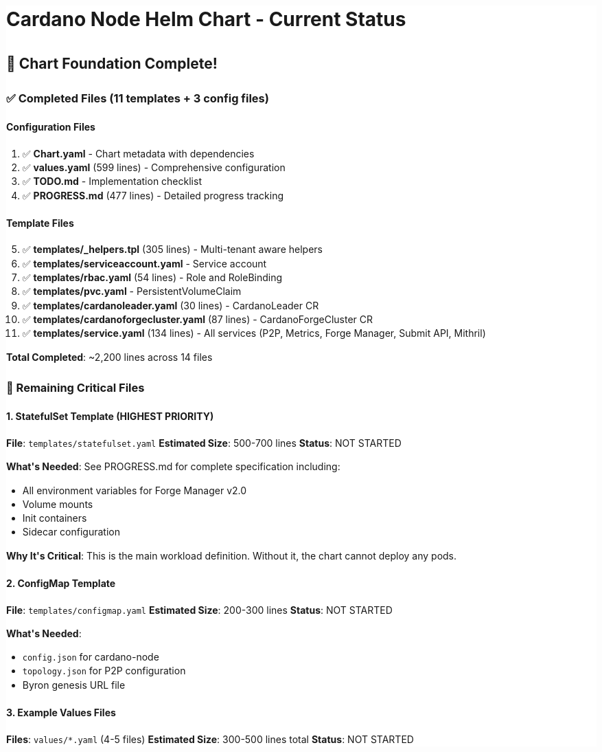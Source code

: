 # Cardano Node Helm Chart - Current Status

## 🎉 Chart Foundation Complete!

### ✅ Completed Files (11 templates + 3 config files)

#### Configuration Files
1. ✅ **Chart.yaml** - Chart metadata with dependencies
2. ✅ **values.yaml** (599 lines) - Comprehensive configuration
3. ✅ **TODO.md** - Implementation checklist
4. ✅ **PROGRESS.md** (477 lines) - Detailed progress tracking

#### Template Files
5. ✅ **templates/_helpers.tpl** (305 lines) - Multi-tenant aware helpers
6. ✅ **templates/serviceaccount.yaml** - Service account
7. ✅ **templates/rbac.yaml** (54 lines) - Role and RoleBinding
8. ✅ **templates/pvc.yaml** - PersistentVolumeClaim
9. ✅ **templates/cardanoleader.yaml** (30 lines) - CardanoLeader CR
10. ✅ **templates/cardanoforgecluster.yaml** (87 lines) - CardanoForgeCluster CR
11. ✅ **templates/service.yaml** (134 lines) - All services (P2P, Metrics, Forge Manager, Submit API, Mithril)

**Total Completed**: ~2,200 lines across 14 files

### 🚧 Remaining Critical Files

#### 1. StatefulSet Template (HIGHEST PRIORITY)
**File**: `templates/statefulset.yaml`
**Estimated Size**: 500-700 lines
**Status**: NOT STARTED

**What's Needed**: See PROGRESS.md for complete specification including:
- All environment variables for Forge Manager v2.0
- Volume mounts
- Init containers
- Sidecar configuration

**Why It's Critical**: This is the main workload definition. Without it, the chart cannot deploy any pods.

#### 2. ConfigMap Template
**File**: `templates/configmap.yaml`
**Estimated Size**: 200-300 lines
**Status**: NOT STARTED

**What's Needed**:
- `config.json` for cardano-node
- `topology.json` for P2P configuration
- Byron genesis URL file

#### 3. Example Values Files
**Files**: `values/*.yaml` (4-5 files)
**Estimated Size**: 300-500 lines total
**Status**: NOT STARTED
